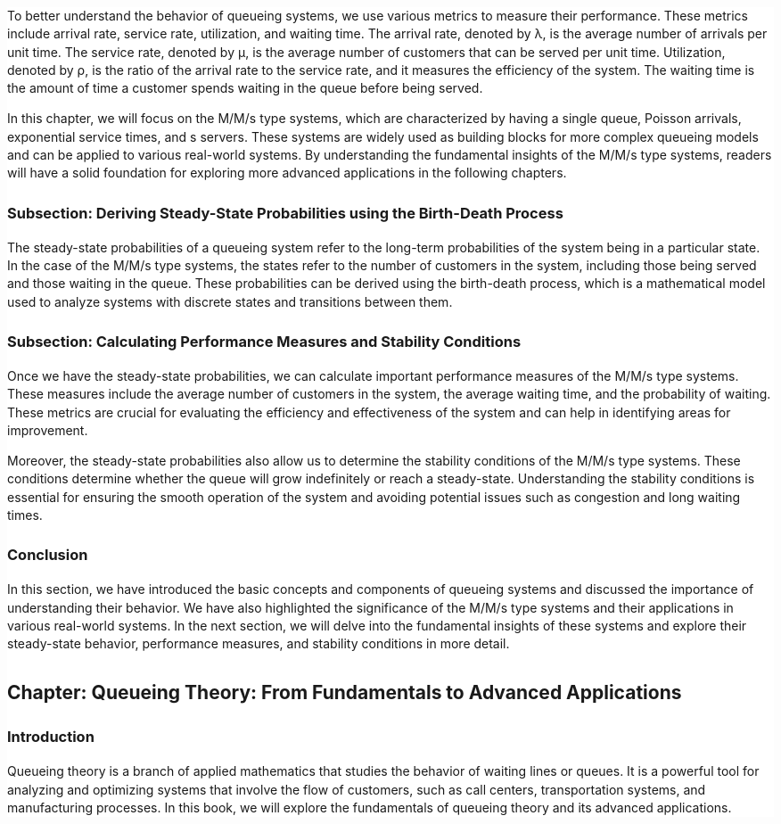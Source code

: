 To better understand the behavior of queueing systems, we use various metrics to measure their performance. These metrics include arrival rate, service rate, utilization, and waiting time. The arrival rate, denoted by λ, is the average number of arrivals per unit time. The service rate, denoted by μ, is the average number of customers that can be served per unit time. Utilization, denoted by ρ, is the ratio of the arrival rate to the service rate, and it measures the efficiency of the system. The waiting time is the amount of time a customer spends waiting in the queue before being served.

In this chapter, we will focus on the M/M/s type systems, which are characterized by having a single queue, Poisson arrivals, exponential service times, and s servers. These systems are widely used as building blocks for more complex queueing models and can be applied to various real-world systems. By understanding the fundamental insights of the M/M/s type systems, readers will have a solid foundation for exploring more advanced applications in the following chapters.

### Subsection: Deriving Steady-State Probabilities using the Birth-Death Process

The steady-state probabilities of a queueing system refer to the long-term probabilities of the system being in a particular state. In the case of the M/M/s type systems, the states refer to the number of customers in the system, including those being served and those waiting in the queue. These probabilities can be derived using the birth-death process, which is a mathematical model used to analyze systems with discrete states and transitions between them.

### Subsection: Calculating Performance Measures and Stability Conditions

Once we have the steady-state probabilities, we can calculate important performance measures of the M/M/s type systems. These measures include the average number of customers in the system, the average waiting time, and the probability of waiting. These metrics are crucial for evaluating the efficiency and effectiveness of the system and can help in identifying areas for improvement.

Moreover, the steady-state probabilities also allow us to determine the stability conditions of the M/M/s type systems. These conditions determine whether the queue will grow indefinitely or reach a steady-state. Understanding the stability conditions is essential for ensuring the smooth operation of the system and avoiding potential issues such as congestion and long waiting times.

### Conclusion

In this section, we have introduced the basic concepts and components of queueing systems and discussed the importance of understanding their behavior. We have also highlighted the significance of the M/M/s type systems and their applications in various real-world systems. In the next section, we will delve into the fundamental insights of these systems and explore their steady-state behavior, performance measures, and stability conditions in more detail. 


## Chapter: Queueing Theory: From Fundamentals to Advanced Applications

### Introduction

Queueing theory is a branch of applied mathematics that studies the behavior of waiting lines or queues. It is a powerful tool for analyzing and optimizing systems that involve the flow of customers, such as call centers, transportation systems, and manufacturing processes. In this book, we will explore the fundamentals of queueing theory and its advanced applications.
